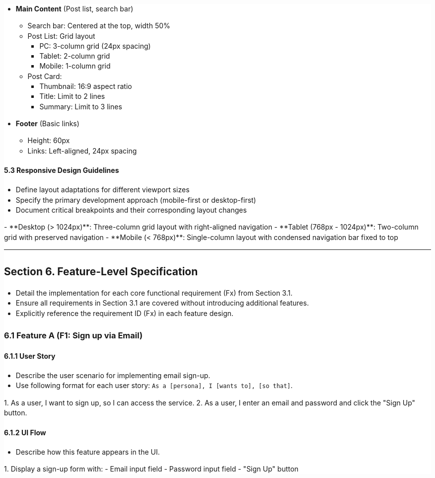 - **Main Content** (Post list, search bar)
  - Search bar: Centered at the top, width 50%
  - Post List: Grid layout
    - PC: 3-column grid (24px spacing)
    - Tablet: 2-column grid
    - Mobile: 1-column grid
  - Post Card:
    - Thumbnail: 16:9 aspect ratio
    - Title: Limit to 2 lines
    - Summary: Limit to 3 lines

- **Footer** (Basic links)
  - Height: 60px
  - Links: Left-aligned, 24px spacing
</example>

#### 5.3 Responsive Design Guidelines

- Define layout adaptations for different viewport sizes
- Specify the primary development approach (mobile-first or desktop-first)
- Document critical breakpoints and their corresponding layout changes

<example>
- **Desktop (> 1024px)**: Three-column grid layout with right-aligned navigation
- **Tablet (768px - 1024px)**: Two-column grid with preserved navigation
- **Mobile (< 768px)**: Single-column layout with condensed navigation bar fixed to top
</example>

---

## Section 6. Feature-Level Specification

- Detail the implementation for each core functional requirement (Fx) from Section 3.1.
- Ensure all requirements in Section 3.1 are covered without introducing additional features.
- Explicitly reference the requirement ID (Fx) in each feature design.

### 6.1 Feature A (F1: Sign up via Email)

#### 6.1.1 User Story

- Describe the user scenario for implementing email sign-up.
- Use following format for each user story: `As a [persona], I [wants to], [so that]`.

<example>
1. As a user, I want to sign up, so I can access the service.
2. As a user, I enter an email and password and click the "Sign Up" button.
</example>

#### 6.1.2 UI Flow

- Describe how this feature appears in the UI.

<example>
1. Display a sign-up form with:
   - Email input field
   - Password input field
   - "Sign Up" button
